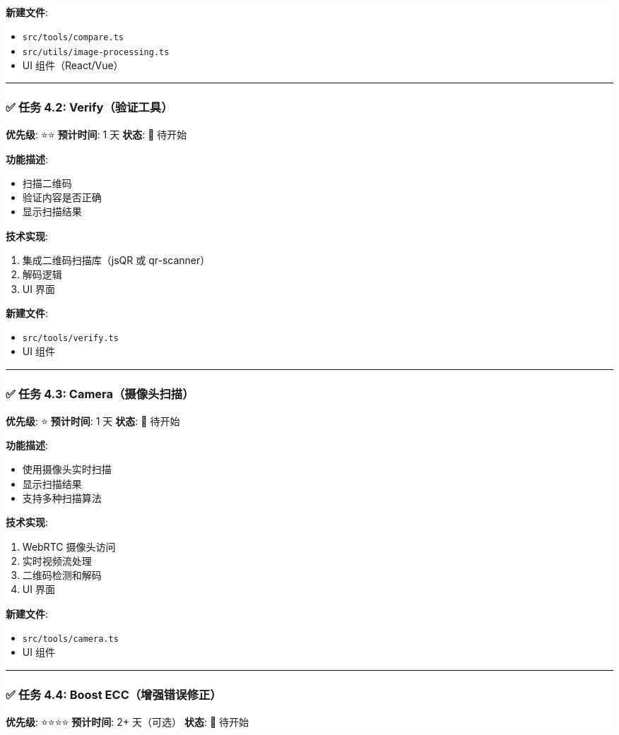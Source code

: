 **新建文件**:
- `src/tools/compare.ts`
- `src/utils/image-processing.ts`
- UI 组件（React/Vue）

---

### ✅ 任务 4.2: Verify（验证工具）
**优先级**: ⭐⭐
**预计时间**: 1 天
**状态**: 🔵 待开始

**功能描述**:
- 扫描二维码
- 验证内容是否正确
- 显示扫描结果

**技术实现**:
1. 集成二维码扫描库（jsQR 或 qr-scanner）
2. 解码逻辑
3. UI 界面

**新建文件**:
- `src/tools/verify.ts`
- UI 组件

---

### ✅ 任务 4.3: Camera（摄像头扫描）
**优先级**: ⭐
**预计时间**: 1 天
**状态**: 🔵 待开始

**功能描述**:
- 使用摄像头实时扫描
- 显示扫描结果
- 支持多种扫描算法

**技术实现**:
1. WebRTC 摄像头访问
2. 实时视频流处理
3. 二维码检测和解码
4. UI 界面

**新建文件**:
- `src/tools/camera.ts`
- UI 组件

---

### ✅ 任务 4.4: Boost ECC（增强错误修正）
**优先级**: ⭐⭐⭐⭐
**预计时间**: 2+ 天（可选）
**状态**: 🔵 待开始
